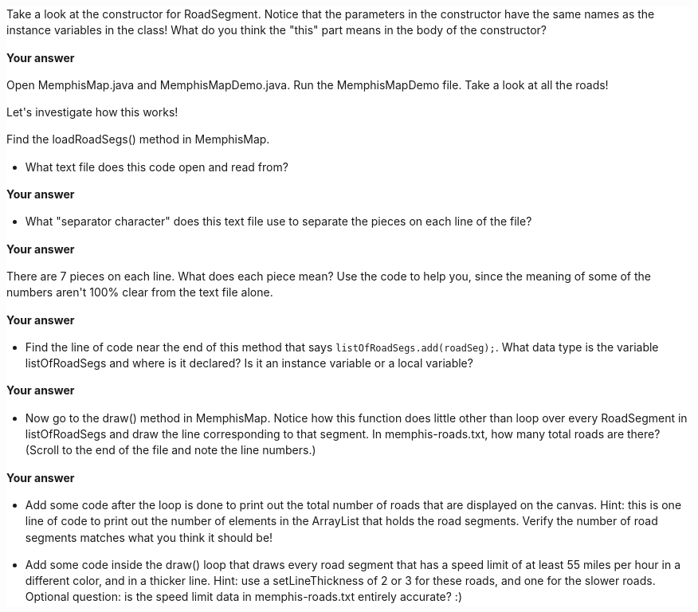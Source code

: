 Take a look at the constructor for RoadSegment.  Notice
that the parameters in the constructor have the same
names as the instance variables in the class!  What do you
think the "this" part means in the body of the constructor?

__Your answer__

Open MemphisMap.java and MemphisMapDemo.java.  Run the
MemphisMapDemo file.  Take a look at all the roads!

Let's investigate how this works!

Find the loadRoadSegs() method in MemphisMap.  

- What text file does this code open and read from?

__Your answer__

- What "separator character" does this text file use
to separate the pieces on each line of the file?

__Your answer__

There are 7 pieces on each line.  What does each piece
mean?  Use the code to help you, since the meaning of
some of the numbers aren't 100% clear from the text file
alone.

__Your answer__

- Find the line of code near the end of this method that
says `listOfRoadSegs.add(roadSeg);`.  What data type is
the variable listOfRoadSegs and where is it declared?
Is it an instance variable or a local variable?

__Your answer__

- Now go to the draw() method in MemphisMap.  Notice how
this function does little other than loop over every
RoadSegment in listOfRoadSegs and draw the line corresponding
to that segment.  In memphis-roads.txt, how many total
roads are there?  (Scroll to the end of the file and
note the line numbers.)

__Your answer__

- Add some code after the loop is done to print out
the total number of roads that are displayed on the canvas.
Hint: this is one line of code to print out the number of
elements in the ArrayList that holds the road segments.
Verify the number of road segments matches what you think
it should be!

- Add some code inside the draw() loop that draws every 
road segment that has a speed limit of at least 55 miles
per hour in a different color, and in a thicker line.
Hint: use a setLineThickness of 2 or 3 for these roads,
and one for the slower roads.  Optional question: 
is the speed limit data in memphis-roads.txt entirely
accurate?  :)
